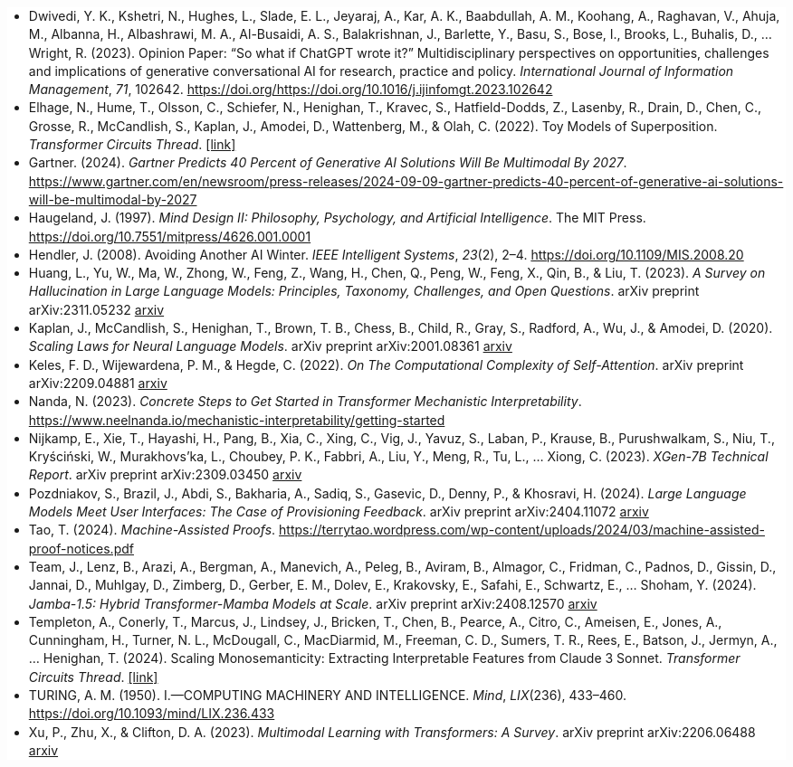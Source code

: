 - Dwivedi, Y. K., Kshetri, N., Hughes, L., Slade, E. L., Jeyaraj, A., Kar, A. K., Baabdullah, A. M., Koohang, A., Raghavan, V., Ahuja, M., Albanna, H., Albashrawi, M. A., Al-Busaidi, A. S., Balakrishnan, J., Barlette, Y., Basu, S., Bose, I., Brooks, L., Buhalis, D., … Wright, R. (2023). Opinion Paper: “So what if ChatGPT wrote it?” Multidisciplinary perspectives on opportunities, challenges and implications of generative conversational AI for research, practice and policy. _International Journal of Information Management_, _71_, 102642. <https://doi.org/https://doi.org/10.1016/j.ijinfomgt.2023.102642>
- Elhage, N., Hume, T., Olsson, C., Schiefer, N., Henighan, T., Kravec, S., Hatfield-Dodds, Z., Lasenby, R., Drain, D., Chen, C., Grosse, R., McCandlish, S., Kaplan, J., Amodei, D., Wattenberg, M., & Olah, C. (2022). Toy Models of Superposition. _Transformer Circuits Thread_. [\[link\]](https://transformer-circuits.pub/2022/toy_model/index.html)
- Gartner. (2024). _Gartner Predicts 40 Percent of Generative AI Solutions Will Be Multimodal By 2027_. <https://www.gartner.com/en/newsroom/press-releases/2024-09-09-gartner-predicts-40-percent-of-generative-ai-solutions-will-be-multimodal-by-2027>
- Haugeland, J. (1997). _Mind Design II: Philosophy, Psychology, and Artificial Intelligence_. The MIT Press. <https://doi.org/10.7551/mitpress/4626.001.0001>
- Hendler, J. (2008). Avoiding Another AI Winter. _IEEE Intelligent Systems_, _23_(2), 2–4. <https://doi.org/10.1109/MIS.2008.20>
- Huang, L., Yu, W., Ma, W., Zhong, W., Feng, Z., Wang, H., Chen, Q., Peng, W., Feng, X., Qin, B., & Liu, T. (2023). _A Survey on Hallucination in Large Language Models: Principles, Taxonomy, Challenges, and Open Questions_. arXiv preprint arXiv:2311.05232 [arxiv](https://arxiv.org/abs/2311.05232)
- Kaplan, J., McCandlish, S., Henighan, T., Brown, T. B., Chess, B., Child, R., Gray, S., Radford, A., Wu, J., & Amodei, D. (2020). _Scaling Laws for Neural Language Models_. arXiv preprint arXiv:2001.08361 [arxiv](https://arxiv.org/abs/2001.08361)
- Keles, F. D., Wijewardena, P. M., & Hegde, C. (2022). _On The Computational Complexity of Self-Attention_. arXiv preprint arXiv:2209.04881 [arxiv](https://arxiv.org/abs/2209.04881)
- Nanda, N. (2023). _Concrete Steps to Get Started in Transformer Mechanistic Interpretability_. <https://www.neelnanda.io/mechanistic-interpretability/getting-started>
- Nijkamp, E., Xie, T., Hayashi, H., Pang, B., Xia, C., Xing, C., Vig, J., Yavuz, S., Laban, P., Krause, B., Purushwalkam, S., Niu, T., Kryściński, W., Murakhovs’ka, L., Choubey, P. K., Fabbri, A., Liu, Y., Meng, R., Tu, L., … Xiong, C. (2023). _XGen-7B Technical Report_. arXiv preprint arXiv:2309.03450 [arxiv](https://arxiv.org/abs/2309.03450)
- Pozdniakov, S., Brazil, J., Abdi, S., Bakharia, A., Sadiq, S., Gasevic, D., Denny, P., & Khosravi, H. (2024). _Large Language Models Meet User Interfaces: The Case of Provisioning Feedback_. arXiv preprint arXiv:2404.11072 [arxiv](https://arxiv.org/abs/2404.11072)
- Tao, T. (2024). _Machine-Assisted Proofs_. <https://terrytao.wordpress.com/wp-content/uploads/2024/03/machine-assisted-proof-notices.pdf>
- Team, J., Lenz, B., Arazi, A., Bergman, A., Manevich, A., Peleg, B., Aviram, B., Almagor, C., Fridman, C., Padnos, D., Gissin, D., Jannai, D., Muhlgay, D., Zimberg, D., Gerber, E. M., Dolev, E., Krakovsky, E., Safahi, E., Schwartz, E., … Shoham, Y. (2024). _Jamba-1.5: Hybrid Transformer-Mamba Models at Scale_. arXiv preprint arXiv:2408.12570 [arxiv](https://arxiv.org/abs/2408.12570)
- Templeton, A., Conerly, T., Marcus, J., Lindsey, J., Bricken, T., Chen, B., Pearce, A., Citro, C., Ameisen, E., Jones, A., Cunningham, H., Turner, N. L., McDougall, C., MacDiarmid, M., Freeman, C. D., Sumers, T. R., Rees, E., Batson, J., Jermyn, A., … Henighan, T. (2024). Scaling Monosemanticity: Extracting Interpretable Features from Claude 3 Sonnet. _Transformer Circuits Thread_. [\[link\]](https://transformer-circuits.pub/2024/scaling-monosemanticity/index.html)
- TURING, A. M. (1950). I.—COMPUTING MACHINERY AND INTELLIGENCE. _Mind_, _LIX_(236), 433–460. <https://doi.org/10.1093/mind/LIX.236.433>
- Xu, P., Zhu, X., & Clifton, D. A. (2023). _Multimodal Learning with Transformers: A Survey_. arXiv preprint arXiv:2206.06488 [arxiv](https://arxiv.org/abs/2206.06488)
